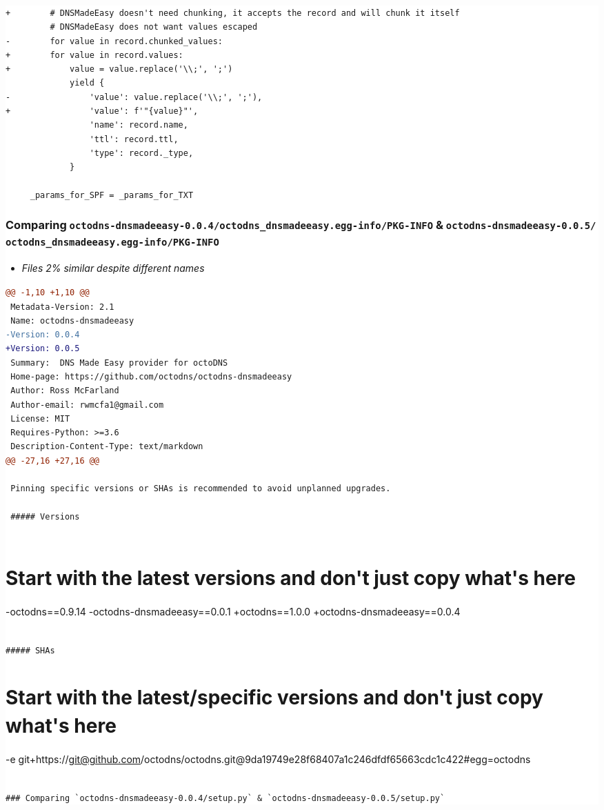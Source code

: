 ```
+        # DNSMadeEasy doesn't need chunking, it accepts the record and will chunk it itself
         # DNSMadeEasy does not want values escaped
-        for value in record.chunked_values:
+        for value in record.values:
+            value = value.replace('\\;', ';')
             yield {
-                'value': value.replace('\\;', ';'),
+                'value': f'"{value}"',
                 'name': record.name,
                 'ttl': record.ttl,
                 'type': record._type,
             }
 
     _params_for_SPF = _params_for_TXT
```

### Comparing `octodns-dnsmadeeasy-0.0.4/octodns_dnsmadeeasy.egg-info/PKG-INFO` & `octodns-dnsmadeeasy-0.0.5/octodns_dnsmadeeasy.egg-info/PKG-INFO`

 * *Files 2% similar despite different names*

```diff
@@ -1,10 +1,10 @@
 Metadata-Version: 2.1
 Name: octodns-dnsmadeeasy
-Version: 0.0.4
+Version: 0.0.5
 Summary:  DNS Made Easy provider for octoDNS
 Home-page: https://github.com/octodns/octodns-dnsmadeeasy
 Author: Ross McFarland
 Author-email: rwmcfa1@gmail.com
 License: MIT
 Requires-Python: >=3.6
 Description-Content-Type: text/markdown
@@ -27,16 +27,16 @@
 
 Pinning specific versions or SHAs is recommended to avoid unplanned upgrades.
 
 ##### Versions
 
 ```
 # Start with the latest versions and don't just copy what's here
-octodns==0.9.14
-octodns-dnsmadeeasy==0.0.1
+octodns==1.0.0
+octodns-dnsmadeeasy==0.0.4
 ```
 
 ##### SHAs
 
 ```
 # Start with the latest/specific versions and don't just copy what's here
 -e git+https://git@github.com/octodns/octodns.git@9da19749e28f68407a1c246dfdf65663cdc1c422#egg=octodns
```

### Comparing `octodns-dnsmadeeasy-0.0.4/setup.py` & `octodns-dnsmadeeasy-0.0.5/setup.py`

```